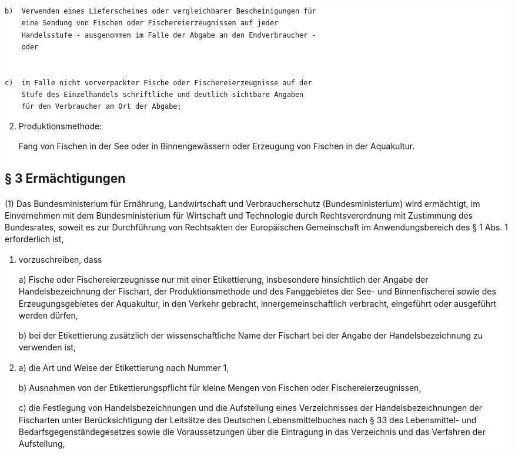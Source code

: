 
    b)  Verwenden eines Lieferscheines oder vergleichbarer Bescheinigungen für
        eine Sendung von Fischen oder Fischereierzeugnissen auf jeder
        Handelsstufe - ausgenommen im Falle der Abgabe an den Endverbraucher -
        oder


    c)  im Falle nicht vorverpackter Fische oder Fischereierzeugnisse auf der
        Stufe des Einzelhandels schriftliche und deutlich sichtbare Angaben
        für den Verbraucher am Ort der Abgabe;





2.  Produktionsmethode:

    Fang von Fischen in der See oder in Binnengewässern oder Erzeugung von
    Fischen in der Aquakultur.





## § 3 Ermächtigungen

(1) Das Bundesministerium für Ernährung, Landwirtschaft und
Verbraucherschutz (Bundesministerium) wird ermächtigt, im Einvernehmen
mit dem Bundesministerium für Wirtschaft und Technologie durch
Rechtsverordnung mit Zustimmung des Bundesrates, soweit es zur
Durchführung von Rechtsakten der Europäischen Gemeinschaft im
Anwendungsbereich des § 1 Abs. 1 erforderlich ist,

1.  vorzuschreiben, dass

    a)  Fische oder Fischereierzeugnisse nur mit einer Etikettierung,
        insbesondere hinsichtlich der Angabe der Handelsbezeichnung der
        Fischart, der Produktionsmethode und des Fanggebietes der See- und
        Binnenfischerei sowie des Erzeugungsgebietes der Aquakultur, in den
        Verkehr gebracht, innergemeinschaftlich verbracht, eingeführt oder
        ausgeführt werden dürfen,


    b)  bei der Etikettierung zusätzlich der wissenschaftliche Name der
        Fischart bei der Angabe der Handelsbezeichnung zu verwenden ist,





2.
    a)  die Art und Weise der Etikettierung nach Nummer 1,


    b)  Ausnahmen von der Etikettierungspflicht für kleine Mengen von Fischen
        oder Fischereierzeugnissen,


    c)  die Festlegung von Handelsbezeichnungen und die Aufstellung eines
        Verzeichnisses der Handelsbezeichnungen der Fischarten unter
        Berücksichtigung der Leitsätze des Deutschen Lebensmittelbuches nach §
        33 des Lebensmittel- und Bedarfsgegenständegesetzes sowie die
        Voraussetzungen über die Eintragung in das Verzeichnis und das
        Verfahren der Aufstellung,
